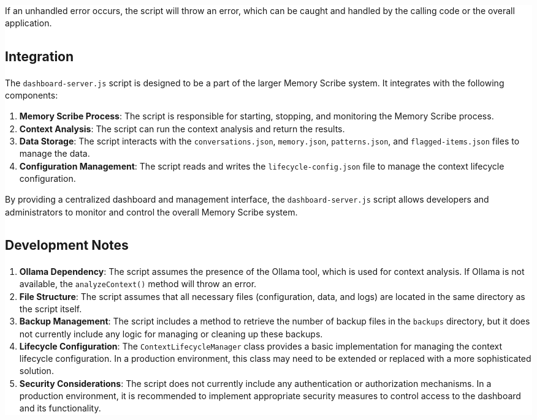 If an unhandled error occurs, the script will throw an error, which can be caught and handled by the calling code or the overall application.

## Integration

The `dashboard-server.js` script is designed to be a part of the larger Memory Scribe system. It integrates with the following components:

1. **Memory Scribe Process**: The script is responsible for starting, stopping, and monitoring the Memory Scribe process.
2. **Context Analysis**: The script can run the context analysis and return the results.
3. **Data Storage**: The script interacts with the `conversations.json`, `memory.json`, `patterns.json`, and `flagged-items.json` files to manage the data.
4. **Configuration Management**: The script reads and writes the `lifecycle-config.json` file to manage the context lifecycle configuration.

By providing a centralized dashboard and management interface, the `dashboard-server.js` script allows developers and administrators to monitor and control the overall Memory Scribe system.

## Development Notes

1. **Ollama Dependency**: The script assumes the presence of the Ollama tool, which is used for context analysis. If Ollama is not available, the `analyzeContext()` method will throw an error.
2. **File Structure**: The script assumes that all necessary files (configuration, data, and logs) are located in the same directory as the script itself.
3. **Backup Management**: The script includes a method to retrieve the number of backup files in the `backups` directory, but it does not currently include any logic for managing or cleaning up these backups.
4. **Lifecycle Configuration**: The `ContextLifecycleManager` class provides a basic implementation for managing the context lifecycle configuration. In a production environment, this class may need to be extended or replaced with a more sophisticated solution.
5. **Security Considerations**: The script does not currently include any authentication or authorization mechanisms. In a production environment, it is recommended to implement appropriate security measures to control access to the dashboard and its functionality.
